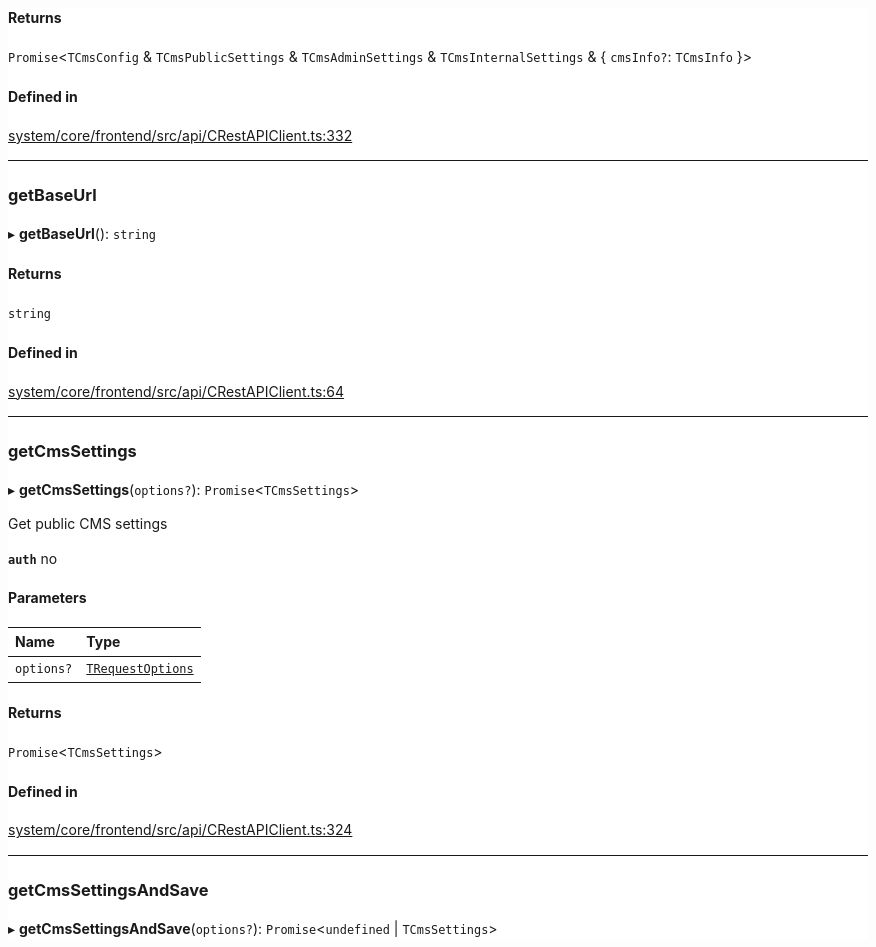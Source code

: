 #### Returns

`Promise`<`TCmsConfig` & `TCmsPublicSettings` & `TCmsAdminSettings` & `TCmsInternalSettings` & { `cmsInfo?`: `TCmsInfo`  }\>

#### Defined in

[system/core/frontend/src/api/CRestAPIClient.ts:332](https://github.com/CromwellCMS/Cromwell/blob/master/system/core/frontend/src/api/CRestAPIClient.ts#L332)

___

### getBaseUrl

▸ **getBaseUrl**(): `string`

#### Returns

`string`

#### Defined in

[system/core/frontend/src/api/CRestAPIClient.ts:64](https://github.com/CromwellCMS/Cromwell/blob/master/system/core/frontend/src/api/CRestAPIClient.ts#L64)

___

### getCmsSettings

▸ **getCmsSettings**(`options?`): `Promise`<`TCmsSettings`\>

Get public CMS settings

**`auth`** no

#### Parameters

| Name | Type |
| :------ | :------ |
| `options?` | [`TRequestOptions`](../modules/frontend.md#trequestoptions) |

#### Returns

`Promise`<`TCmsSettings`\>

#### Defined in

[system/core/frontend/src/api/CRestAPIClient.ts:324](https://github.com/CromwellCMS/Cromwell/blob/master/system/core/frontend/src/api/CRestAPIClient.ts#L324)

___

### getCmsSettingsAndSave

▸ **getCmsSettingsAndSave**(`options?`): `Promise`<`undefined` \| `TCmsSettings`\>
